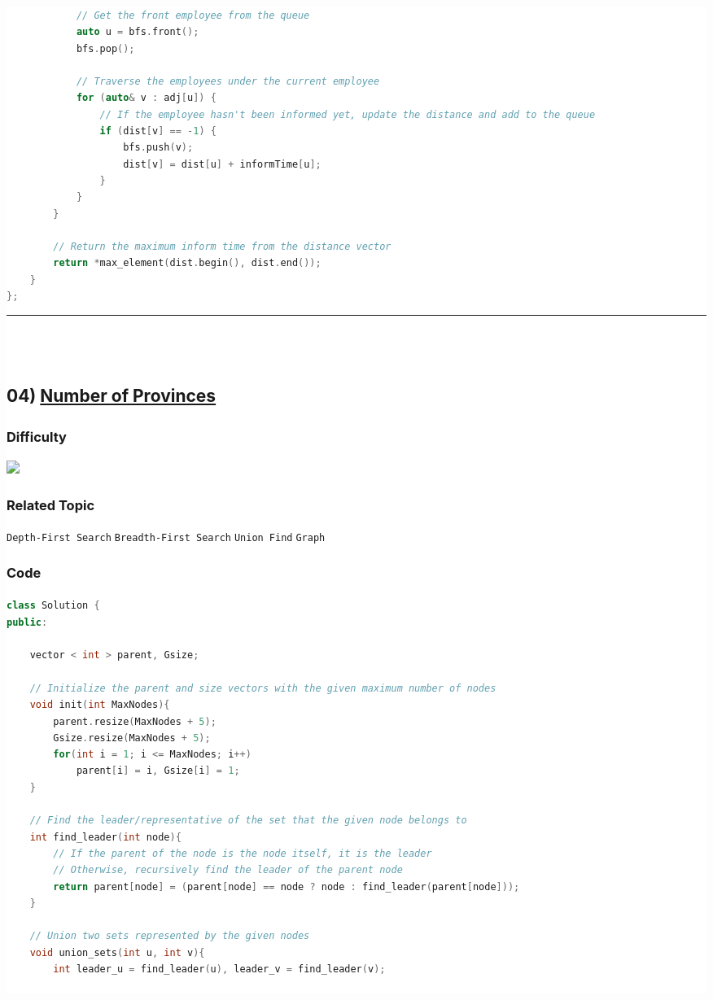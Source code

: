 ```cpp
            // Get the front employee from the queue
            auto u = bfs.front();
            bfs.pop();
            
            // Traverse the employees under the current employee
            for (auto& v : adj[u]) {
                // If the employee hasn't been informed yet, update the distance and add to the queue
                if (dist[v] == -1) {
                    bfs.push(v);
                    dist[v] = dist[u] + informTime[u];
                }
            }
        }
        
        // Return the maximum inform time from the distance vector
        return *max_element(dist.begin(), dist.end());
    }
};
```
    
<hr>
<br><br>

## 04)  [Number of Provinces](https://leetcode.com/problems/number-of-provinces/)

### Difficulty

![](https://img.shields.io/badge/Medium-orange?style=for-the-badge)

### Related Topic

`Depth-First Search` `Breadth-First Search` `Union Find` `Graph`

### Code


```cpp
class Solution {
public:

    vector < int > parent, Gsize;

    // Initialize the parent and size vectors with the given maximum number of nodes
    void init(int MaxNodes){
        parent.resize(MaxNodes + 5);
        Gsize.resize(MaxNodes + 5);
        for(int i = 1; i <= MaxNodes; i++)
            parent[i] = i, Gsize[i] = 1;
    }

    // Find the leader/representative of the set that the given node belongs to
    int find_leader(int node){
        // If the parent of the node is the node itself, it is the leader
        // Otherwise, recursively find the leader of the parent node
        return parent[node] = (parent[node] == node ? node : find_leader(parent[node]));
    }

    // Union two sets represented by the given nodes
    void union_sets(int u, int v){
        int leader_u = find_leader(u), leader_v = find_leader(v);
        
```
